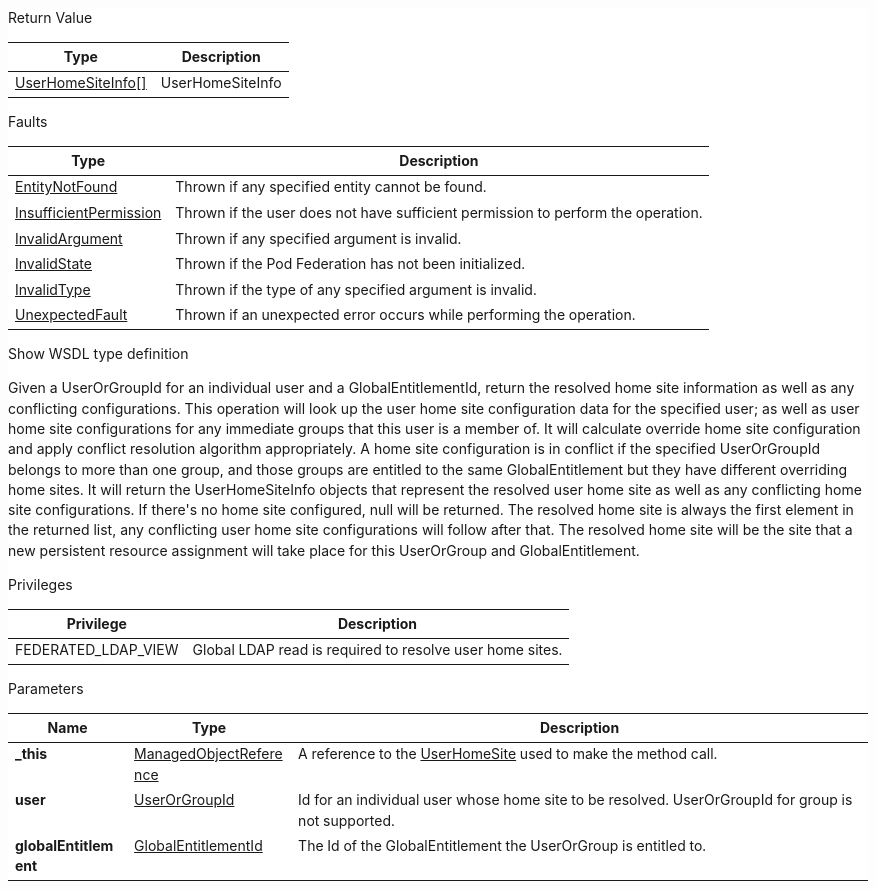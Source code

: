 


Return Value

Type |  Description
---|---
[UserHomeSiteInfo[]](vdi.federation.UserHomeSite.UserHomeSiteInfo.md)| UserHomeSiteInfo



Faults

Type |  Description
---|---
[EntityNotFound](vdi.fault.EntityNotFound.md)| Thrown if any specified entity cannot be found.
[InsufficientPermission](vdi.fault.InsufficientPermission.md)| Thrown if the user does not have sufficient permission to perform the operation.
[InvalidArgument](vdi.fault.InvalidArgument.md)| Thrown if any specified argument is invalid.
[InvalidState](vdi.fault.InvalidState.md)| Thrown if the Pod Federation has not been initialized.
[InvalidType](vdi.fault.InvalidType.md)| Thrown if the type of any specified argument is invalid.
[UnexpectedFault](vdi.fault.UnexpectedFault.md)| Thrown if an unexpected error occurs while performing the operation.

Show WSDL type definition







Given a UserOrGroupId for an individual user and a GlobalEntitlementId, return the resolved home site information as well as any conflicting configurations.
This operation will look up the user home site configuration data for the specified user; as well as user home site configurations for any immediate groups that this user is a member of. It will calculate override home site configuration and apply conflict resolution algorithm appropriately.
A home site configuration is in conflict if the specified UserOrGroupId belongs to more than one group, and those groups are entitled to the same GlobalEntitlement but they have different overriding home sites.
It will return the UserHomeSiteInfo objects that represent the resolved user home site as well as any conflicting home site configurations. If there's no home site configured, null will be returned.
The resolved home site is always the first element in the returned list, any conflicting user home site configurations will follow after that.
The resolved home site will be the site that a new persistent resource assignment will take place for this UserOrGroup and GlobalEntitlement.


Privileges

Privilege |  Description
---|---
FEDERATED_LDAP_VIEW|  Global LDAP read is required to resolve user home sites.



Parameters

Name| Type| Description
---|---|---
**_this**| [ManagedObjectReference](vmodl.ManagedObjectReference.md)|  A reference to the [UserHomeSite](vdi.federation.UserHomeSite.md) used to make the method call.
**user**| [UserOrGroupId](vdi.entity.UserOrGroupId.md)|  Id for an individual user whose home site to be resolved. UserOrGroupId for group is not supported.
**globalEntitlement**| [GlobalEntitlementId](vdi.entity.GlobalEntitlementId.md)|  The Id of the GlobalEntitlement the UserOrGroup is entitled to.
